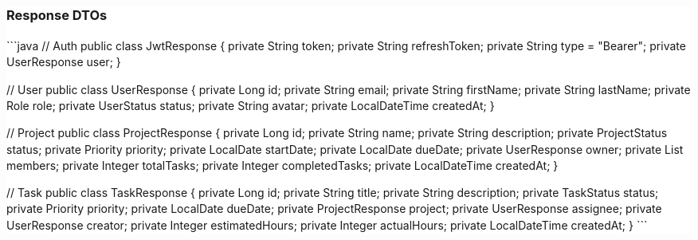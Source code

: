 ### Response DTOs
\`\`\`java
// Auth
public class JwtResponse {
    private String token;
    private String refreshToken;
    private String type = "Bearer";
    private UserResponse user;
}

// User
public class UserResponse {
    private Long id;
    private String email;
    private String firstName;
    private String lastName;
    private Role role;
    private UserStatus status;
    private String avatar;
    private LocalDateTime createdAt;
}

// Project
public class ProjectResponse {
    private Long id;
    private String name;
    private String description;
    private ProjectStatus status;
    private Priority priority;
    private LocalDate startDate;
    private LocalDate dueDate;
    private UserResponse owner;
    private List<UserResponse> members;
    private Integer totalTasks;
    private Integer completedTasks;
    private LocalDateTime createdAt;
}

// Task
public class TaskResponse {
    private Long id;
    private String title;
    private String description;
    private TaskStatus status;
    private Priority priority;
    private LocalDate dueDate;
    private ProjectResponse project;
    private UserResponse assignee;
    private UserResponse creator;
    private Integer estimatedHours;
    private Integer actualHours;
    private LocalDateTime createdAt;
}
\`\`\`
